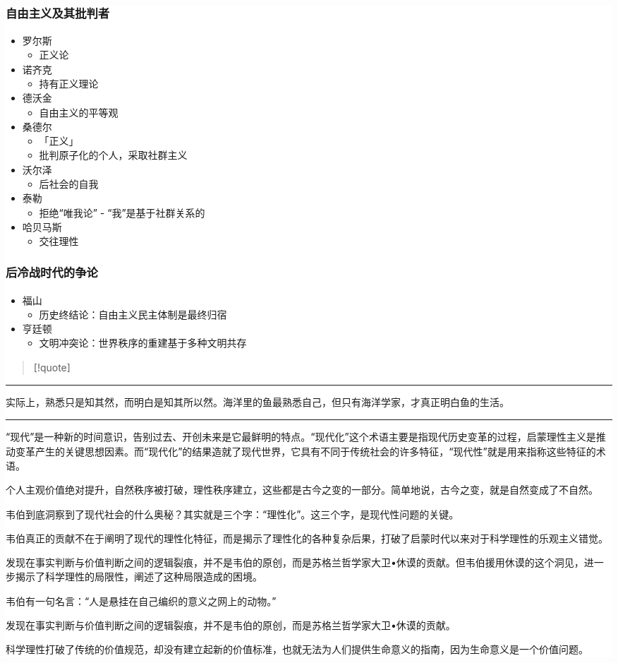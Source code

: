### 自由主义及其批判者
-   罗尔斯
	-   正义论
-   诺齐克
	-   持有正义理论
-   德沃金
	-   自由主义的平等观
-   桑德尔
	-   「正义」
	-   批判原子化的个人，采取社群主义
-   沃尔泽
	-   后社会的自我
-   泰勒
	-   拒绝“唯我论” - “我”是基于社群关系的
-   哈贝马斯
	-   交往理性

### 后冷战时代的争论
-   福山
	-   历史终结论：自由主义民主体制是最终归宿
-   亨廷顿
	-   文明冲突论：世界秩序的重建基于多种文明共存
    

  
>[!quote]

---
实际上，熟悉只是知其然，而明白是知其所以然。海洋里的鱼最熟悉自己，但只有海洋学家，才真正明白鱼的生活。

---

“现代”是一种新的时间意识，告别过去、开创未来是它最鲜明的特点。“现代化”这个术语主要是指现代历史变革的过程，启蒙理性主义是推动变革产生的关键思想因素。而“现代化”的结果造就了现代世界，它具有不同于传统社会的许多特征，“现代性”就是用来指称这些特征的术语。

  

个人主观价值绝对提升，自然秩序被打破，理性秩序建立，这些都是古今之变的一部分。简单地说，古今之变，就是自然变成了不自然。

  

韦伯到底洞察到了现代社会的什么奥秘？其实就是三个字：“理性化”。这三个字，是现代性问题的关键。

  

韦伯真正的贡献不在于阐明了现代的理性化特征，而是揭示了理性化的各种复杂后果，打破了启蒙时代以来对于科学理性的乐观主义错觉。

  

发现在事实判断与价值判断之间的逻辑裂痕，并不是韦伯的原创，而是苏格兰哲学家大卫•休谟的贡献。但韦伯援用休谟的这个洞见，进一步揭示了科学理性的局限性，阐述了这种局限造成的困境。

  

韦伯有一句名言：“人是悬挂在自己编织的意义之网上的动物。”

  

发现在事实判断与价值判断之间的逻辑裂痕，并不是韦伯的原创，而是苏格兰哲学家大卫•休谟的贡献。

  

科学理性打破了传统的价值规范，却没有建立起新的价值标准，也就无法为人们提供生命意义的指南，因为生命意义是一个价值问题。
